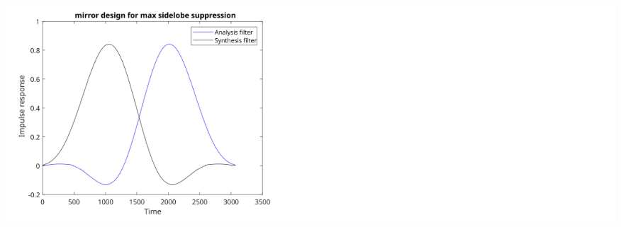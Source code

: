 <img src="https://github.com/lixilinx/Best-practices-for-filterbanks/blob/main/mirror_design_time.svg" width="400" />